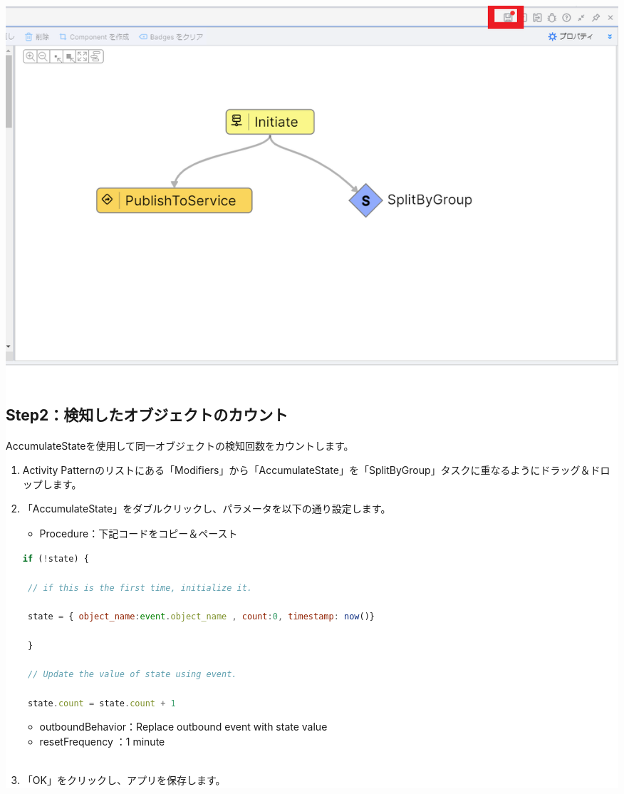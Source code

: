 ![](../../imgs/hands-on-lab/image7.png)
<br><br>

## Step2：検知したオブジェクトのカウント

AccumulateStateを使用して同一オブジェクトの検知回数をカウントします。

1.  Activity Patternのリストにある「Modifiers」から「AccumulateState」を「SplitByGroup」タスクに重なるようにドラッグ＆ドロップします。

2.  「AccumulateState」をダブルクリックし、パラメータを以下の通り設定します。

    - Procedure：下記コードをコピー＆ペースト

    ```js
    if (!state) {                                                         
                                                                           
     // if this is the first time, initialize it.                          
                                                                           
     state = { object_name:event.object_name , count:0, timestamp: now()}  
                                                                           
     }                                                                     
                                                                           
     // Update the value of state using event.                             
                                                                           
     state.count = state.count + 1                                         
    ```

    -   outboundBehavior：Replace outbound event with state value
    -   resetFrequency ：1 minute
<br><br>
1.  「OK」をクリックし、アプリを保存します。
